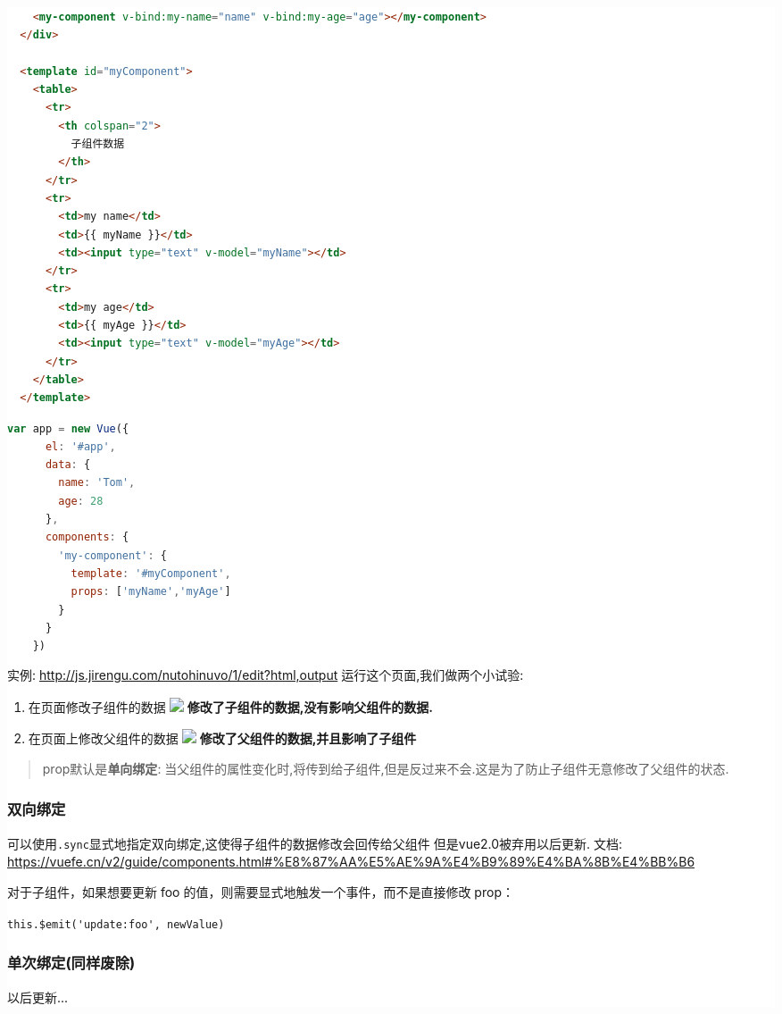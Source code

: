 ```html
    <my-component v-bind:my-name="name" v-bind:my-age="age"></my-component>
  </div>
  
  <template id="myComponent">
    <table>
      <tr>
        <th colspan="2">
          子组件数据
        </th>
      </tr>
      <tr>
        <td>my name</td>
        <td>{{ myName }}</td>
        <td><input type="text" v-model="myName"></td>
      </tr>
      <tr>
        <td>my age</td>
        <td>{{ myAge }}</td>
        <td><input type="text" v-model="myAge"></td>
      </tr>
    </table>
  </template>
```

```js
var app = new Vue({
      el: '#app',
      data: {
        name: 'Tom',
        age: 28
      },
      components: {
        'my-component': {
          template: '#myComponent',
          props: ['myName','myAge']
        }
      }
    })
```
实例: http://js.jirengu.com/nutohinuvo/1/edit?html,output
运行这个页面,我们做两个小试验:
1. 在页面修改子组件的数据
![](https://images2015.cnblogs.com/blog/341820/201606/341820-20160629071703452-1344564.gif)
**修改了子组件的数据,没有影响父组件的数据.**

2. 在页面上修改父组件的数据
![](https://images2015.cnblogs.com/blog/341820/201606/341820-20160629071706734-475641769.gif)
**修改了父组件的数据,并且影响了子组件**

> prop默认是**单向绑定**: 当父组件的属性变化时,将传到给子组件,但是反过来不会.这是为了防止子组件无意修改了父组件的状态.

### 双向绑定
可以使用`.sync`显式地指定双向绑定,这使得子组件的数据修改会回传给父组件
但是vue2.0被弃用以后更新.
文档: https://vuefe.cn/v2/guide/components.html#%E8%87%AA%E5%AE%9A%E4%B9%89%E4%BA%8B%E4%BB%B6

对于子组件，如果想要更新 foo 的值，则需要显式地触发一个事件，而不是直接修改 prop：

`this.$emit('update:foo', newValue)`

### 单次绑定(同样废除)
以后更新...
